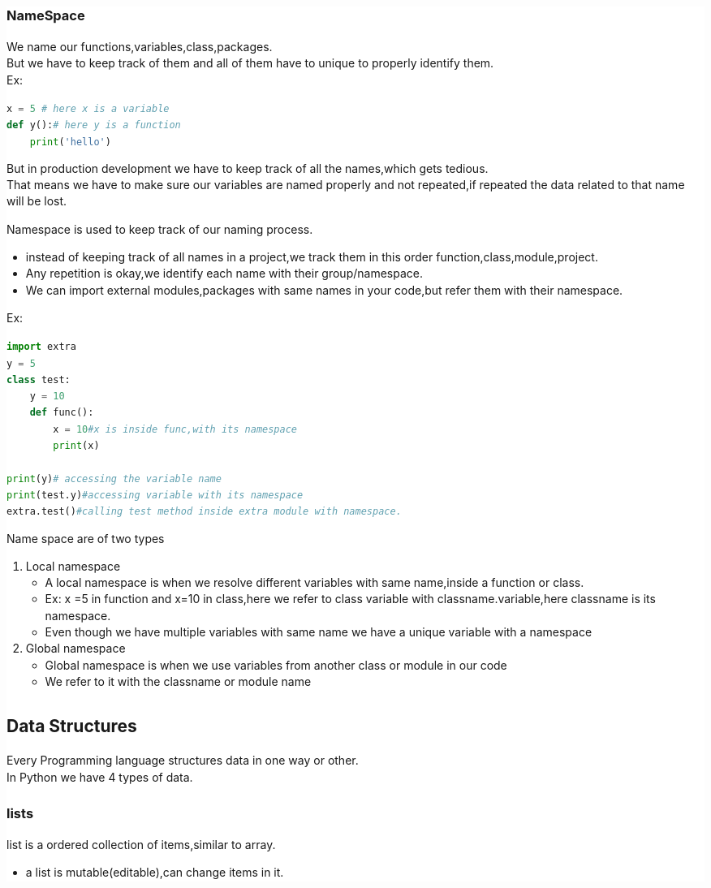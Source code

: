 
### NameSpace
We name our functions,variables,class,packages.             
But we have to keep track of them and all of them have to unique to properly identify them.         
Ex: 
```python
x = 5 # here x is a variable
def y():# here y is a function
    print('hello')
```

But in production development we have to keep track of all the names,which gets tedious.    
That means we have to make sure our variables are named properly and not repeated,if repeated the data related to that name will be lost.   

Namespace is used to keep track of our naming process.  
* instead of keeping track of all names in a project,we track them in this order function,class,module,project.  
* Any repetition is okay,we identify each name with their group/namespace.
* We can import external modules,packages with same names in your code,but refer them with their namespace.

Ex:
```python
import extra
y = 5
class test:
    y = 10
    def func():
        x = 10#x is inside func,with its namespace
        print(x)

print(y)# accessing the variable name
print(test.y)#accessing variable with its namespace
extra.test()#calling test method inside extra module with namespace.
```

Name space are of two types
1. Local namespace
    * A local namespace is when we resolve different variables with same name,inside a function or class.
    * Ex: x =5 in function and x=10 in class,here we refer to class variable with classname.variable,here classname is its namespace.
    * Even though we have multiple variables with same name we have a unique variable with a namespace
2. Global namespace
    * Global namespace is when we use variables from another class or module in our code
    * We refer to it with the classname or module name

## Data Structures
Every Programming language structures data in one way or other.      
In Python we have 4 types of data.     

### lists
list is a ordered collection of items,similar to array.
* a list is mutable(editable),can change items in it.
  